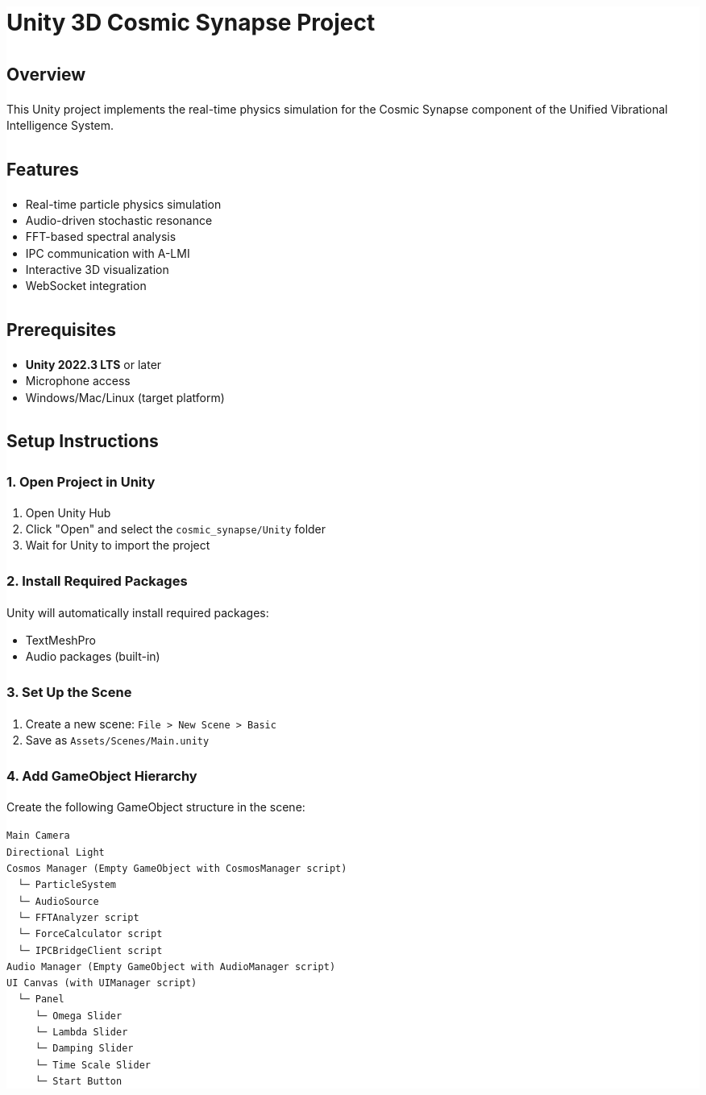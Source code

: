 # Unity 3D Cosmic Synapse Project

## Overview

This Unity project implements the real-time physics simulation for the Cosmic Synapse component of the Unified Vibrational Intelligence System.

## Features

- Real-time particle physics simulation
- Audio-driven stochastic resonance
- FFT-based spectral analysis
- IPC communication with A-LMI
- Interactive 3D visualization
- WebSocket integration

## Prerequisites

- **Unity 2022.3 LTS** or later
- Microphone access
- Windows/Mac/Linux (target platform)

## Setup Instructions

### 1. Open Project in Unity

1. Open Unity Hub
2. Click "Open" and select the `cosmic_synapse/Unity` folder
3. Wait for Unity to import the project

### 2. Install Required Packages

Unity will automatically install required packages:
- TextMeshPro
- Audio packages (built-in)

### 3. Set Up the Scene

1. Create a new scene: `File > New Scene > Basic`
2. Save as `Assets/Scenes/Main.unity`

### 4. Add GameObject Hierarchy

Create the following GameObject structure in the scene:

```
Main Camera
Directional Light
Cosmos Manager (Empty GameObject with CosmosManager script)
  └─ ParticleSystem
  └─ AudioSource
  └─ FFTAnalyzer script
  └─ ForceCalculator script
  └─ IPCBridgeClient script
Audio Manager (Empty GameObject with AudioManager script)
UI Canvas (with UIManager script)
  └─ Panel
     └─ Omega Slider
     └─ Lambda Slider
     └─ Damping Slider
     └─ Time Scale Slider
     └─ Start Button
```